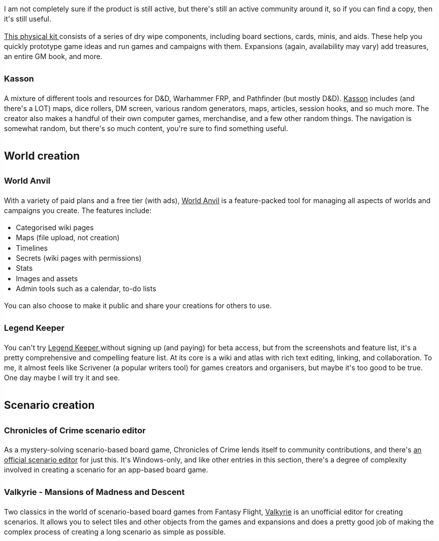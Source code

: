I am not completely sure if the product is still active, but there's still an active community around it, so if you can find a copy, then it's still useful.

[This physical kit ][18]consists of a series of dry wipe components, including board sections, cards, minis, and aids. These help you quickly prototype game ideas and run games and campaigns with them. Expansions (again, availability may vary) add treasures, an entire GM book, and more.

### Kasson

A mixture of different tools and resources for D&D, Warhammer FRP, and Pathfinder (but mostly D&D). [Kasson][19] includes (and there's a LOT) maps, dice rollers, DM screen, various random generators, maps, articles, session hooks, and so much more. The creator also makes a handful of their own computer games, merchandise, and a few other random things. The navigation is somewhat random, but there's so much content, you're sure to find something useful.

## World creation

### World Anvil

With a variety of paid plans and a free tier (with ads), [World Anvil][20] is a feature-packed tool for managing all aspects of worlds and campaigns you create. The features include:

- Categorised wiki pages
- Maps (file upload, not creation)
- Timelines
- Secrets (wiki pages with permissions)
- Stats
- Images and assets
- Admin tools such as a calendar, to-do lists

You can also choose to make it public and share your creations for others to use.

### Legend Keeper

You can't try [Legend Keeper ][21]without signing up (and paying) for beta access, but from the screenshots and feature list, it's a pretty comprehensive and compelling feature list. At its core is a wiki and atlas with rich text editing, linking, and collaboration. To me, it almost feels like Scrivener (a popular writers tool) for games creators and organisers, but maybe it's too good to be true. One day maybe I will try it and see.

## Scenario creation

### Chronicles of Crime scenario editor

As a mystery-solving scenario-based board game, Chronicles of Crime lends itself to community contributions, and there's [ an official scenario editor][22] for just this. It's Windows-only, and like other entries in this section, there's a degree of complexity involved in creating a scenario for an app-based board game.

### Valkyrie - Mansions of Madness and Descent

Two classics in the world of scenario-based board games from Fantasy Flight, [Valkyrie][23] is an unofficial editor for creating scenarios. It allows you to select tiles and other objects from the games and expansions and does a pretty good job of making the complex process of creating a long scenario as simple as possible.


[1]:    https://www.flapkan.com/
[2]:    https://inkarnate.com/maps/create
[3]:    https://www.wonderdraft.net
[4]:    https://dungeondraft.net
[5]:    http://inkwellideas.com/free-tools/random-city-map-generator
[6]:    http://www.illwinter.com/floorplan/index.html
[7]:    https://azgaar.github.io/Fantasy-Map-Generator
[8]:    https://www.dungeonfog.com
[9]:    https://worldographer.com
[10]:   https://probabletrain.itch.io/dungeon-scrawl
[11]:   https://www.profantasy.com/default.asp
[12]:   http://roll20.net
[13]:   https://syrinscape.com
[14]:   https://tabletopaudio.com
[15]:   http://dholeshouse.org/
[16]:   https://donjon.bin.sh/
[17]:   https://homebrewery.naturalcrit.com
[18]:   https://gamestartstudio.com/products/fantasy-world-creator/
[19]:   https://www.kassoon.com
[20]:   https://www.worldanvil.com/pricing
[21]:   https://www.legendkeeper.com
[22]:   https://luckyduckgames.com/communityeditor
[23]:   https://npbruce.github.io/valkyrie/
[24]:   https://expeditiongame.com